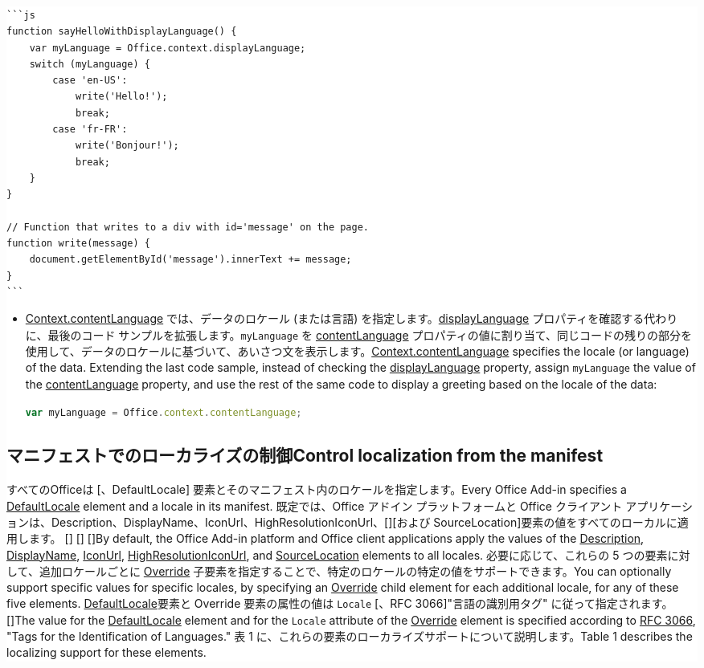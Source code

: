     ```js
    function sayHelloWithDisplayLanguage() {
        var myLanguage = Office.context.displayLanguage;
        switch (myLanguage) {
            case 'en-US':
                write('Hello!');
                break;
            case 'fr-FR':
                write('Bonjour!');
                break;
        }
    }

    // Function that writes to a div with id='message' on the page.
    function write(message) {
        document.getElementById('message').innerText += message;
    }
    ```

- <span data-ttu-id="4e71c-p103">[Context.contentLanguage][contentLanguage] では、データのロケール (または言語) を指定します。[displayLanguage] プロパティを確認する代わりに、最後のコード サンプルを拡張します。`myLanguage` を [contentLanguage] プロパティの値に割り当て、同じコードの残りの部分を使用して、データのロケールに基づいて、あいさつ文を表示します。</span><span class="sxs-lookup"><span data-stu-id="4e71c-p103">[Context.contentLanguage][contentLanguage] specifies the locale (or language) of the data. Extending the last code sample, instead of checking the [displayLanguage] property, assign `myLanguage` the value of the [contentLanguage] property, and use the rest of the same code to display a greeting based on the locale of the data:</span></span>

    ```js
    var myLanguage = Office.context.contentLanguage;
    ```

## <a name="control-localization-from-the-manifest"></a><span data-ttu-id="4e71c-115">マニフェストでのローカライズの制御</span><span class="sxs-lookup"><span data-stu-id="4e71c-115">Control localization from the manifest</span></span>


<span data-ttu-id="4e71c-116">すべてのOfficeは [、DefaultLocale] 要素とそのマニフェスト内のロケールを指定します。</span><span class="sxs-lookup"><span data-stu-id="4e71c-116">Every Office Add-in specifies a [DefaultLocale] element and a locale in its manifest.</span></span> <span data-ttu-id="4e71c-117">既定では、Office アドイン プラットフォームと Office クライアント アプリケーションは、Description、DisplayName、IconUrl、HighResolutionIconUrl、[][および SourceLocation]要素の値をすべてのローカルに適用します。 [] [] []</span><span class="sxs-lookup"><span data-stu-id="4e71c-117">By default, the Office Add-in platform and Office client applications apply the values of the [Description], [DisplayName], [IconUrl], [HighResolutionIconUrl], and [SourceLocation] elements to all locales.</span></span> <span data-ttu-id="4e71c-118">必要に応じて、これらの 5 つの要素に対して、追加ロケールごとに [Override] 子要素を指定することで、特定のロケールの特定の値をサポートできます。</span><span class="sxs-lookup"><span data-stu-id="4e71c-118">You can optionally support specific values for specific locales, by specifying an [Override] child element for each additional locale, for any of these five elements.</span></span> <span data-ttu-id="4e71c-119">[DefaultLocale]要素と Override 要素の属性の値は `Locale` [、RFC 3066]"言語の識別用タグ" に従って指定されます。 []</span><span class="sxs-lookup"><span data-stu-id="4e71c-119">The value for the [DefaultLocale] element and for the `Locale` attribute of the [Override] element is specified according to [RFC 3066], "Tags for the Identification of Languages."</span></span> <span data-ttu-id="4e71c-120">表 1 に、これらの要素のローカライズサポートについて説明します。</span><span class="sxs-lookup"><span data-stu-id="4e71c-120">Table 1 describes the localizing support for these elements.</span></span>


[DefaultLocale]:         ../reference/manifest/defaultlocale.md
[説明]:           ../reference/manifest/description.md
[Description]:           ../reference/manifest/description.md
[DisplayName]:           ../reference/manifest/displayname.md
[IconUrl]:               ../reference/manifest/iconurl.md
[HighResolutionIconUrl]: ../reference/manifest/highresolutioniconurl.md
[Resources]:             ../reference/manifest/resources.md
[SourceLocation]:        ../reference/manifest/sourcelocation.md
[Override]:              ../reference/manifest/override.md
[DesktopSettings]:       ../reference/manifest/desktopsettings.md
[TabletSettings]:        ../reference/manifest/tabletsettings.md
[PhoneSettings]:         ../reference/manifest/phonesettings.md
[displayLanguage]:       /javascript/api/office/office.context#displaylanguage
[contentLanguage]:       /javascript/api/office/office.context#contentlanguage
[RFC 3066]:              https://www.rfc-editor.org/info/rfc3066